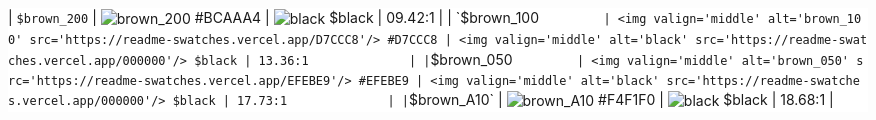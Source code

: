 | `$brown_200`          | <img valign='middle' alt='brown_200' src='https://readme-swatches.vercel.app/BCAAA4'/> #BCAAA4 | <img valign='middle' alt='black' src='https://readme-swatches.vercel.app/000000'/> $black | 09.42:1              |
| `$brown_100`          | <img valign='middle' alt='brown_100' src='https://readme-swatches.vercel.app/D7CCC8'/> #D7CCC8 | <img valign='middle' alt='black' src='https://readme-swatches.vercel.app/000000'/> $black | 13.36:1              |
| `$brown_050`          | <img valign='middle' alt='brown_050' src='https://readme-swatches.vercel.app/EFEBE9'/> #EFEBE9 | <img valign='middle' alt='black' src='https://readme-swatches.vercel.app/000000'/> $black | 17.73:1              |
| `$brown_A10`          | <img valign='middle' alt='brown_A10' src='https://readme-swatches.vercel.app/F4F1F0'/> #F4F1F0 | <img valign='middle' alt='black' src='https://readme-swatches.vercel.app/000000'/> $black | 18.68:1              |



